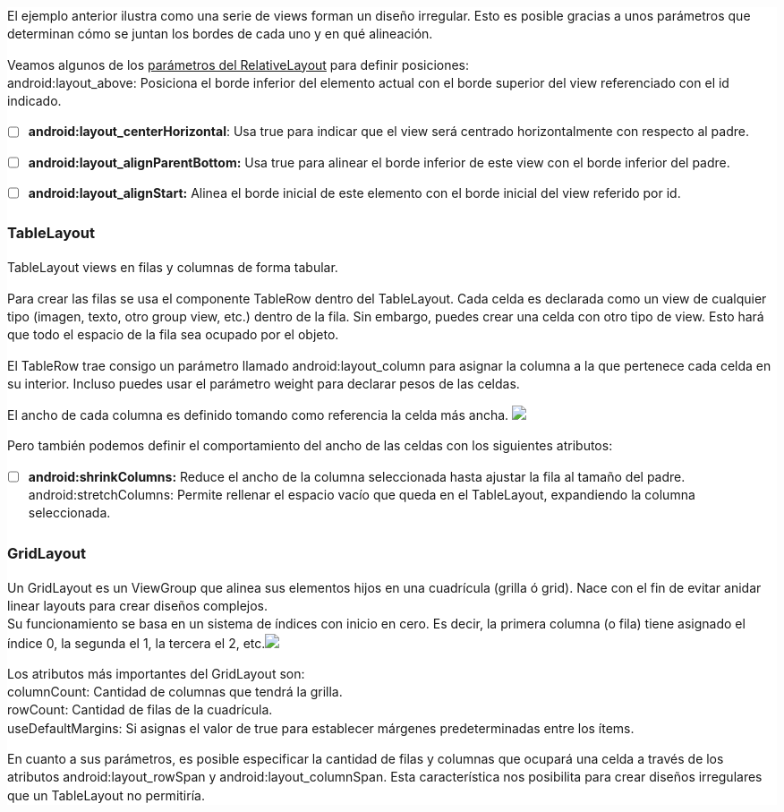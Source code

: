 El ejemplo anterior ilustra como una serie de views forman un diseño irregular. Esto es posible gracias a unos parámetros que determinan cómo se juntan los bordes de cada uno y en qué alineación.  
  
Veamos algunos de los [parámetros del RelativeLayout](http://developer.android.com/intl/es/reference/android/widget/RelativeLayout.LayoutParams.html) para definir posiciones:  
android:layout_above: Posiciona el borde inferior del elemento actual con el borde superior del view referenciado con el id indicado.  

 - [ ] **android:layout_centerHorizontal**: Usa true para indicar que el
       view será centrado horizontalmente con respecto al padre.  
      
 - [ ]  **android:layout_alignParentBottom:** Usa true para alinear el borde inferior de este view con el borde inferior del padre.  
       
 - [ ] **android:layout_alignStart:** Alinea el borde inicial de este
       elemento con el borde inicial del view referido por id.

  
### TableLayout  
TableLayout views en filas y columnas de forma tabular.  
  
Para crear las filas se usa el componente TableRow dentro del TableLayout. Cada celda es declarada como un view de cualquier tipo (imagen, texto, otro group view, etc.) dentro de la fila. Sin embargo, puedes crear una celda con otro tipo de view. Esto hará que todo el espacio de la fila sea ocupado por el objeto.  
  
El TableRow trae consigo un parámetro llamado android:layout_column para asignar la columna a la que pertenece cada celda en su interior. Incluso puedes usar el parámetro weight para declarar pesos de las celdas.  
  
El ancho de cada columna es definido tomando como referencia la celda más ancha. ![](./imgn/img15.png)

Pero también podemos definir el comportamiento del ancho de las celdas con los siguientes atributos:  
  

 - [ ] **android:shrinkColumns:** Reduce el ancho de la columna seleccionada hasta ajustar la fila al tamaño del padre.  
android:stretchColumns: Permite rellenar el espacio vacío que queda en el TableLayout, expandiendo la columna seleccionada.  
  
### GridLayout  
Un GridLayout es un ViewGroup que alinea sus elementos hijos en una cuadrícula (grilla ó grid). Nace con el fin de evitar anidar linear layouts para crear diseños complejos.  
Su funcionamiento se basa en un sistema de índices con inicio en cero. Es decir, la primera columna (o fila) tiene asignado el índice 0, la segunda el 1, la tercera el 2, etc.![](./imgn/img16.png)

Los atributos más importantes del GridLayout son:  
columnCount: Cantidad de columnas que tendrá la grilla.  
rowCount: Cantidad de filas de la cuadrícula.  
useDefaultMargins: Si asignas el valor de true para establecer márgenes predeterminadas entre los ítems.  
  
En cuanto a sus parámetros, es posible especificar la cantidad de filas y columnas que ocupará una celda a través de los atributos android:layout_rowSpan y android:layout_columnSpan. Esta característica nos posibilita para crear diseños irregulares que un TableLayout no permitiría.
